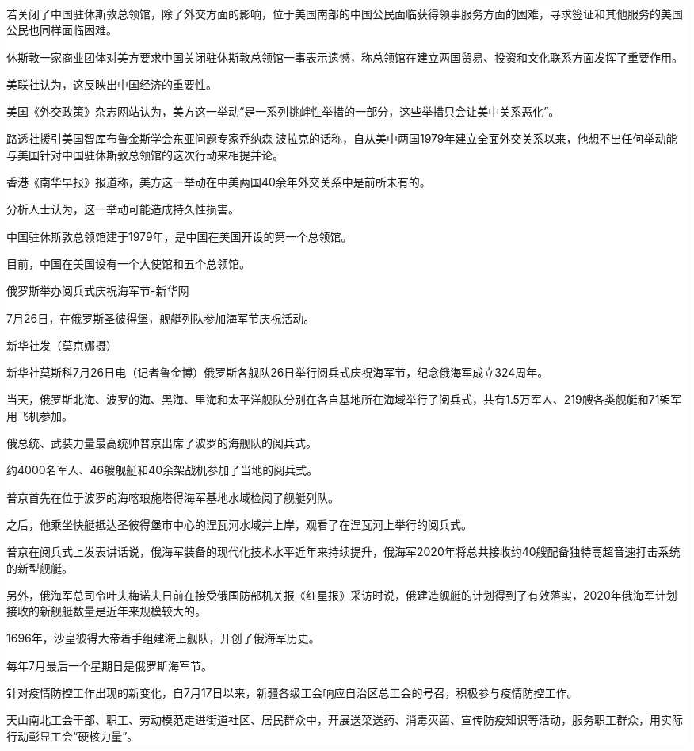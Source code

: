 
若关闭了中国驻休斯敦总领馆，除了外交方面的影响，位于美国南部的中国公民面临获得领事服务方面的困难，寻求签证和其他服务的美国公民也同样面临困难。


休斯敦一家商业团体对美方要求中国关闭驻休斯敦总领馆一事表示遗憾，称总领馆在建立两国贸易、投资和文化联系方面发挥了重要作用。


美联社认为，这反映出中国经济的重要性。


美国《外交政策》杂志网站认为，美方这一举动“是一系列挑衅性举措的一部分，这些举措只会让美中关系恶化”。


路透社援引美国智库布鲁金斯学会东亚问题专家乔纳森 波拉克的话称，自从美中两国1979年建立全面外交关系以来，他想不出任何举动能与美国针对中国驻休斯敦总领馆的这次行动来相提并论。


香港《南华早报》报道称，美方这一举动在中美两国40余年外交关系中是前所未有的。


分析人士认为，这一举动可能造成持久性损害。


中国驻休斯敦总领馆建于1979年，是中国在美国开设的第一个总领馆。


目前，中国在美国设有一个大使馆和五个总领馆。


俄罗斯举办阅兵式庆祝海军节-新华网


7月26日，在俄罗斯圣彼得堡，舰艇列队参加海军节庆祝活动。


新华社发（莫京娜摄）


新华社莫斯科7月26日电（记者鲁金博）俄罗斯各舰队26日举行阅兵式庆祝海军节，纪念俄海军成立324周年。


当天，俄罗斯北海、波罗的海、黑海、里海和太平洋舰队分别在各自基地所在海域举行了阅兵式，共有1.5万军人、219艘各类舰艇和71架军用飞机参加。


俄总统、武装力量最高统帅普京出席了波罗的海舰队的阅兵式。


约4000名军人、46艘舰艇和40余架战机参加了当地的阅兵式。


普京首先在位于波罗的海喀琅施塔得海军基地水域检阅了舰艇列队。


之后，他乘坐快艇抵达圣彼得堡市中心的涅瓦河水域并上岸，观看了在涅瓦河上举行的阅兵式。


普京在阅兵式上发表讲话说，俄海军装备的现代化技术水平近年来持续提升，俄海军2020年将总共接收约40艘配备独特高超音速打击系统的新型舰艇。


另外，俄海军总司令叶夫梅诺夫日前在接受俄国防部机关报《红星报》采访时说，俄建造舰艇的计划得到了有效落实，2020年俄海军计划接收的新舰艇数量是近年来规模较大的。


1696年，沙皇彼得大帝着手组建海上舰队，开创了俄海军历史。


每年7月最后一个星期日是俄罗斯海军节。


针对疫情防控工作出现的新变化，自7月17日以来，新疆各级工会响应自治区总工会的号召，积极参与疫情防控工作。


天山南北工会干部、职工、劳动模范走进街道社区、居民群众中，开展送菜送药、消毒灭菌、宣传防疫知识等活动，服务职工群众，用实际行动彰显工会“硬核力量”。

